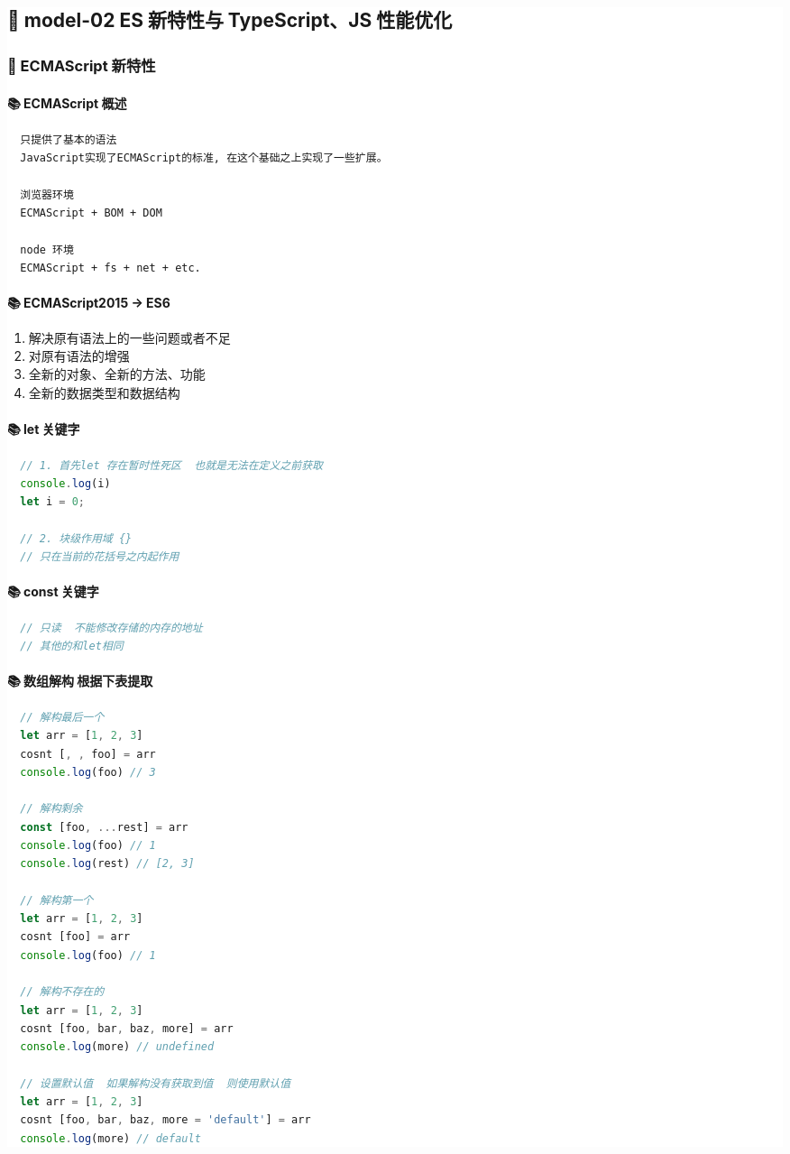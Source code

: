 
## &#x1F964; model-02 ES 新特性与 TypeScript、JS 性能优化

### &#x1F47E; ECMAScript 新特性
  #### &#x1F4DA; ECMAScript 概述
  ```txt
    只提供了基本的语法
    JavaScript实现了ECMAScript的标准, 在这个基础之上实现了一些扩展。

    浏览器环境 
    ECMAScript + BOM + DOM

    node 环境
    ECMAScript + fs + net + etc.
  ```

#### &#x1F4DA; ECMAScript2015   -> ES6
  1. 解决原有语法上的一些问题或者不足
  2. 对原有语法的增强
  3. 全新的对象、全新的方法、功能
  4. 全新的数据类型和数据结构
   
#### &#x1F4DA; let 关键字
  ```js
    // 1. 首先let 存在暂时性死区  也就是无法在定义之前获取
    console.log(i)
    let i = 0;

    // 2. 块级作用域 {}
    // 只在当前的花括号之内起作用
  ```

#### &#x1F4DA; const 关键字
  ```js
    // 只读  不能修改存储的内存的地址
    // 其他的和let相同
  ```

#### &#x1F4DA; 数组解构 根据下表提取
  ```js
    // 解构最后一个
    let arr = [1, 2, 3]
    cosnt [, , foo] = arr
    console.log(foo) // 3

    // 解构剩余
    const [foo, ...rest] = arr
    console.log(foo) // 1
    console.log(rest) // [2, 3]

    // 解构第一个
    let arr = [1, 2, 3]
    cosnt [foo] = arr
    console.log(foo) // 1

    // 解构不存在的 
    let arr = [1, 2, 3]
    cosnt [foo, bar, baz, more] = arr
    console.log(more) // undefined

    // 设置默认值  如果解构没有获取到值  则使用默认值
    let arr = [1, 2, 3]
    cosnt [foo, bar, baz, more = 'default'] = arr
    console.log(more) // default
  ```